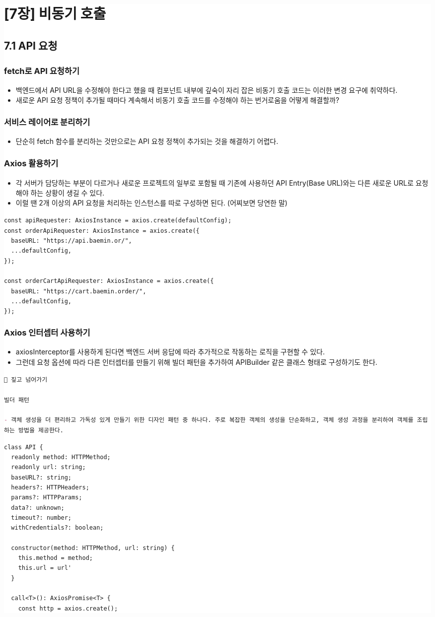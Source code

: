 # [7장] 비동기 호출

## 7.1 API 요청

### fetch로 API 요청하기

- 백엔드에서 API URL을 수정해야 한다고 했을 때 컴포넌트 내부에 깊숙이 자리 잡은 비동기 호출 코드는 이러한 변경 요구에 취약하다.
- 새로운 API 요청 정책이 추가될 때마다 계속해서 비동기 호출 코드를 수정해야 하는 번거로움을 어떻게 해결할까?

### 서비스 레이어로 분리하기

- 단순히 fetch 함수를 분리하는 것만으로는 API 요청 정책이 추가되는 것을 해결하기 어렵다.

### Axios 활용하기

- 각 서버가 담당하는 부분이 다르거나 새로운 프로젝트의 일부로 포함될 때 기존에 사용하던 API Entry(Base URL)와는 다른 새로운 URL로 요청해야 하는 상황이 생길 수 있다.
- 이럴 땐 2개 이상의 API 요청을 처리하는 인스턴스를 따로 구성하면 된다. (어찌보면 당연한 말)

```tsx
const apiRequester: AxiosInstance = axios.create(defaultConfig);
const orderApiRequester: AxiosInstance = axios.create({
  baseURL: "https://api.baemin.or/",
  ...defaultConfig,
});

const orderCartApiRequester: AxiosInstance = axios.create({
  baseURL: "https://cart.baemin.order/",
  ...defaultConfig,
});
```

### Axios 인터셉터 사용하기

- axiosInterceptor를 사용하게 된다면 백엔드 서버 응답에 따라 추가적으로 작동하는 로직을 구현할 수 있다.
- 그런데 요청 옵션에 따라 다른 인터셉터를 만들기 위해 빌더 패턴을 추가하여 APIBuilder 같은 클래스 형태로 구성하기도 한다.

```md
🧐 짚고 넘어가기

빌더 패턴

- 객체 생성을 더 편리하고 가독성 있게 만들기 위한 디자인 패턴 중 하나다. 주로 복잡한 객체의 생성을 단순화하고, 객체 생성 과정을 분리하여 객체를 조립하는 방법을 제공한다.
```

```tsx
class API {
  readonly method: HTTPMethod;
  readonly url: string;
  baseURL?: string;
  headers?: HTTPHeaders;
  params?: HTTPParams;
  data?: unknown;
  timeout?: number;
  withCredentials?: boolean;

  constructor(method: HTTPMethod, url: string) {
    this.method = method;
    this.url = url'
  }

  call<T>(): AxiosPromise<T> {
    const http = axios.create();

```